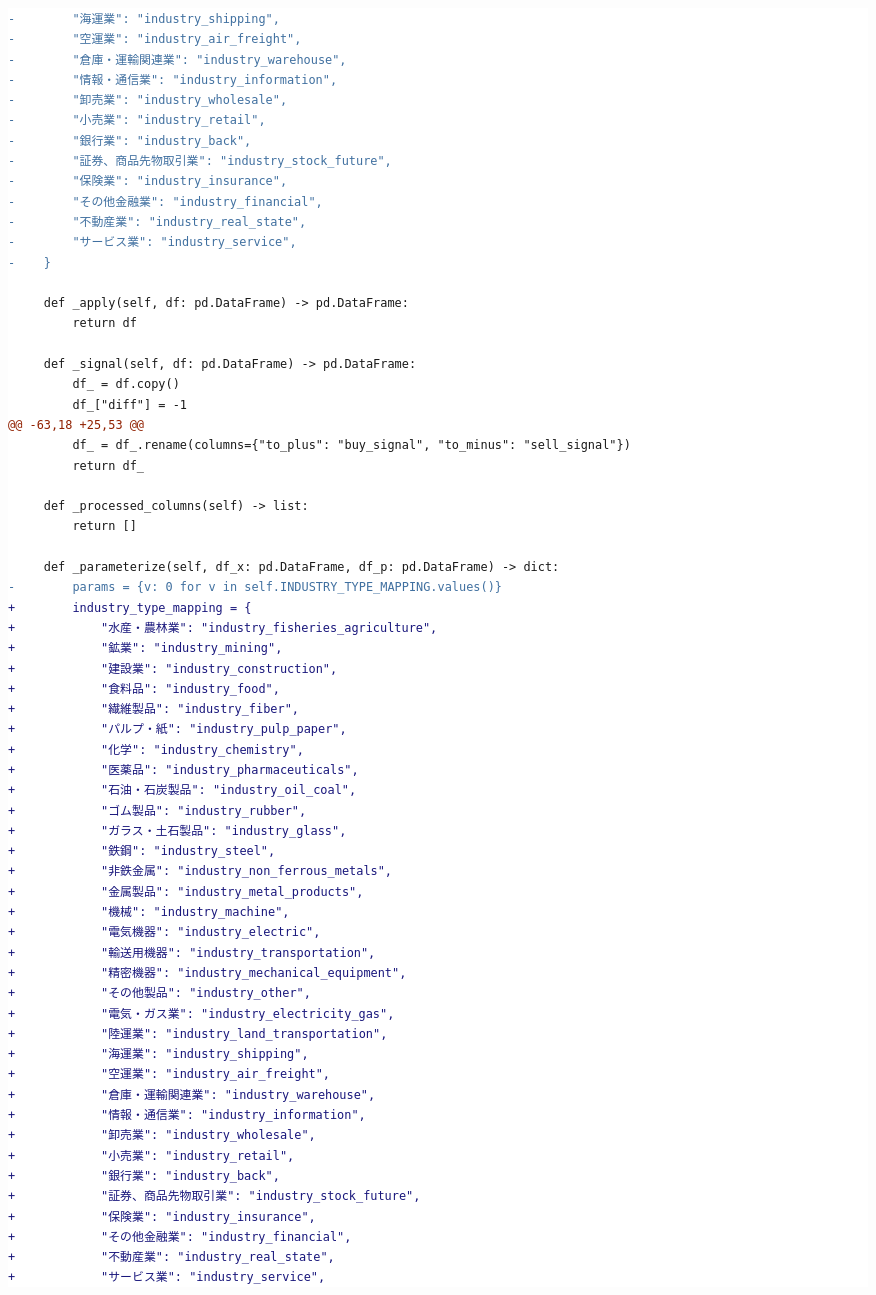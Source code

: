 ```diff
-        "海運業": "industry_shipping",
-        "空運業": "industry_air_freight",
-        "倉庫・運輸関連業": "industry_warehouse",
-        "情報・通信業": "industry_information",
-        "卸売業": "industry_wholesale",
-        "小売業": "industry_retail",
-        "銀行業": "industry_back",
-        "証券、商品先物取引業": "industry_stock_future",
-        "保険業": "industry_insurance",
-        "その他金融業": "industry_financial",
-        "不動産業": "industry_real_state",
-        "サービス業": "industry_service",
-    }
 
     def _apply(self, df: pd.DataFrame) -> pd.DataFrame:
         return df
 
     def _signal(self, df: pd.DataFrame) -> pd.DataFrame:
         df_ = df.copy()
         df_["diff"] = -1
@@ -63,18 +25,53 @@
         df_ = df_.rename(columns={"to_plus": "buy_signal", "to_minus": "sell_signal"})
         return df_
 
     def _processed_columns(self) -> list:
         return []
 
     def _parameterize(self, df_x: pd.DataFrame, df_p: pd.DataFrame) -> dict:
-        params = {v: 0 for v in self.INDUSTRY_TYPE_MAPPING.values()}
+        industry_type_mapping = {
+            "水産・農林業": "industry_fisheries_agriculture",
+            "鉱業": "industry_mining",
+            "建設業": "industry_construction",
+            "食料品": "industry_food",
+            "繊維製品": "industry_fiber",
+            "パルプ・紙": "industry_pulp_paper",
+            "化学": "industry_chemistry",
+            "医薬品": "industry_pharmaceuticals",
+            "石油・石炭製品": "industry_oil_coal",
+            "ゴム製品": "industry_rubber",
+            "ガラス・土石製品": "industry_glass",
+            "鉄鋼": "industry_steel",
+            "非鉄金属": "industry_non_ferrous_metals",
+            "金属製品": "industry_metal_products",
+            "機械": "industry_machine",
+            "電気機器": "industry_electric",
+            "輸送用機器": "industry_transportation",
+            "精密機器": "industry_mechanical_equipment",
+            "その他製品": "industry_other",
+            "電気・ガス業": "industry_electricity_gas",
+            "陸運業": "industry_land_transportation",
+            "海運業": "industry_shipping",
+            "空運業": "industry_air_freight",
+            "倉庫・運輸関連業": "industry_warehouse",
+            "情報・通信業": "industry_information",
+            "卸売業": "industry_wholesale",
+            "小売業": "industry_retail",
+            "銀行業": "industry_back",
+            "証券、商品先物取引業": "industry_stock_future",
+            "保険業": "industry_insurance",
+            "その他金融業": "industry_financial",
+            "不動産業": "industry_real_state",
+            "サービス業": "industry_service",
```